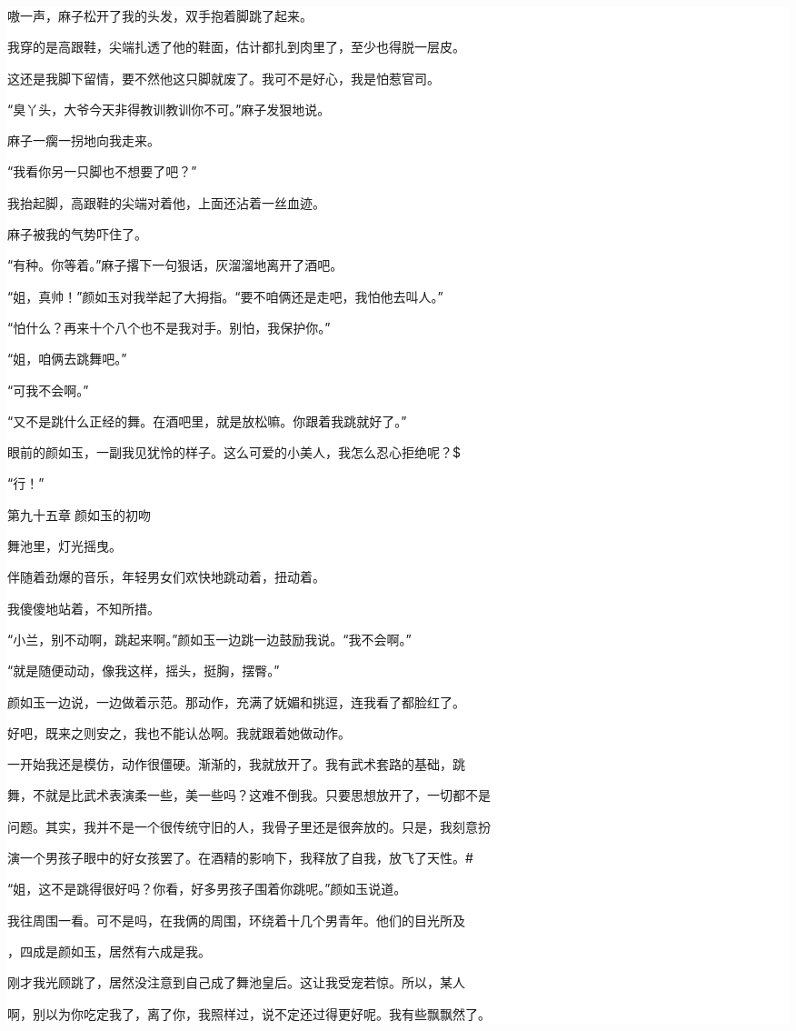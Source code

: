 嗷一声，麻子松开了我的头发，双手抱着脚跳了起来。

我穿的是高跟鞋，尖端扎透了他的鞋面，估计都扎到肉里了，至少也得脱一层皮。

这还是我脚下留情，要不然他这只脚就废了。我可不是好心，我是怕惹官司。

“臭丫头，大爷今天非得教训教训你不可。”麻子发狠地说。

麻子一瘸一拐地向我走来。

“我看你另一只脚也不想要了吧？”

我抬起脚，高跟鞋的尖端对着他，上面还沾着一丝血迹。

麻子被我的气势吓住了。

“有种。你等着。”麻子撂下一句狠话，灰溜溜地离开了酒吧。

“姐，真帅！”颜如玉对我举起了大拇指。“要不咱俩还是走吧，我怕他去叫人。”

“怕什么？再来十个八个也不是我对手。别怕，我保护你。”

“姐，咱俩去跳舞吧。”

“可我不会啊。”

“又不是跳什么正经的舞。在酒吧里，就是放松嘛。你跟着我跳就好了。”

眼前的颜如玉，一副我见犹怜的样子。这么可爱的小美人，我怎么忍心拒绝呢？$

“行！”

第九十五章 颜如玉的初吻

舞池里，灯光摇曳。

伴随着劲爆的音乐，年轻男女们欢快地跳动着，扭动着。

我傻傻地站着，不知所措。

“小兰，别不动啊，跳起来啊。”颜如玉一边跳一边鼓励我说。“我不会啊。”

“就是随便动动，像我这样，摇头，挺胸，摆臀。”

颜如玉一边说，一边做着示范。那动作，充满了妩媚和挑逗，连我看了都脸红了。

好吧，既来之则安之，我也不能认怂啊。我就跟着她做动作。

一开始我还是模仿，动作很僵硬。渐渐的，我就放开了。我有武术套路的基础，跳

舞，不就是比武术表演柔一些，美一些吗？这难不倒我。只要思想放开了，一切都不是

问题。其实，我并不是一个很传统守旧的人，我骨子里还是很奔放的。只是，我刻意扮

演一个男孩子眼中的好女孩罢了。在酒精的影响下，我释放了自我，放飞了天性。#

“姐，这不是跳得很好吗？你看，好多男孩子围着你跳呢。”颜如玉说道。

我往周围一看。可不是吗，在我俩的周围，环绕着十几个男青年。他们的目光所及

，四成是颜如玉，居然有六成是我。

刚才我光顾跳了，居然没注意到自己成了舞池皇后。这让我受宠若惊。所以，某人

啊，别以为你吃定我了，离了你，我照样过，说不定还过得更好呢。我有些飘飘然了。
